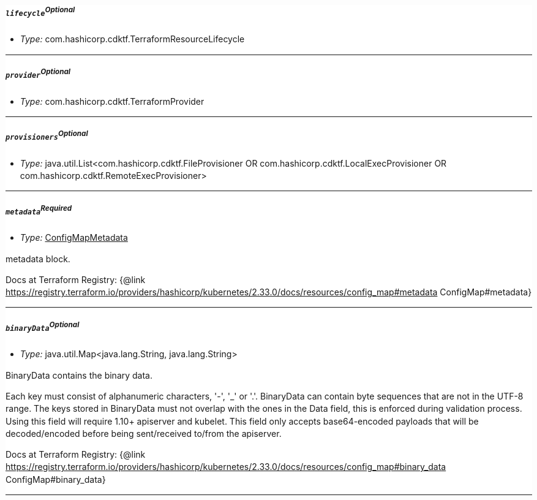 
##### `lifecycle`<sup>Optional</sup> <a name="lifecycle" id="@cdktf/provider-kubernetes.configMap.ConfigMap.Initializer.parameter.lifecycle"></a>

- *Type:* com.hashicorp.cdktf.TerraformResourceLifecycle

---

##### `provider`<sup>Optional</sup> <a name="provider" id="@cdktf/provider-kubernetes.configMap.ConfigMap.Initializer.parameter.provider"></a>

- *Type:* com.hashicorp.cdktf.TerraformProvider

---

##### `provisioners`<sup>Optional</sup> <a name="provisioners" id="@cdktf/provider-kubernetes.configMap.ConfigMap.Initializer.parameter.provisioners"></a>

- *Type:* java.util.List<com.hashicorp.cdktf.FileProvisioner OR com.hashicorp.cdktf.LocalExecProvisioner OR com.hashicorp.cdktf.RemoteExecProvisioner>

---

##### `metadata`<sup>Required</sup> <a name="metadata" id="@cdktf/provider-kubernetes.configMap.ConfigMap.Initializer.parameter.metadata"></a>

- *Type:* <a href="#@cdktf/provider-kubernetes.configMap.ConfigMapMetadata">ConfigMapMetadata</a>

metadata block.

Docs at Terraform Registry: {@link https://registry.terraform.io/providers/hashicorp/kubernetes/2.33.0/docs/resources/config_map#metadata ConfigMap#metadata}

---

##### `binaryData`<sup>Optional</sup> <a name="binaryData" id="@cdktf/provider-kubernetes.configMap.ConfigMap.Initializer.parameter.binaryData"></a>

- *Type:* java.util.Map<java.lang.String, java.lang.String>

BinaryData contains the binary data.

Each key must consist of alphanumeric characters, '-', '_' or '.'. BinaryData can contain byte sequences that are not in the UTF-8 range. The keys stored in BinaryData must not overlap with the ones in the Data field, this is enforced during validation process. Using this field will require 1.10+ apiserver and kubelet. This field only accepts base64-encoded payloads that will be decoded/encoded before being sent/received to/from the apiserver.

Docs at Terraform Registry: {@link https://registry.terraform.io/providers/hashicorp/kubernetes/2.33.0/docs/resources/config_map#binary_data ConfigMap#binary_data}

---
